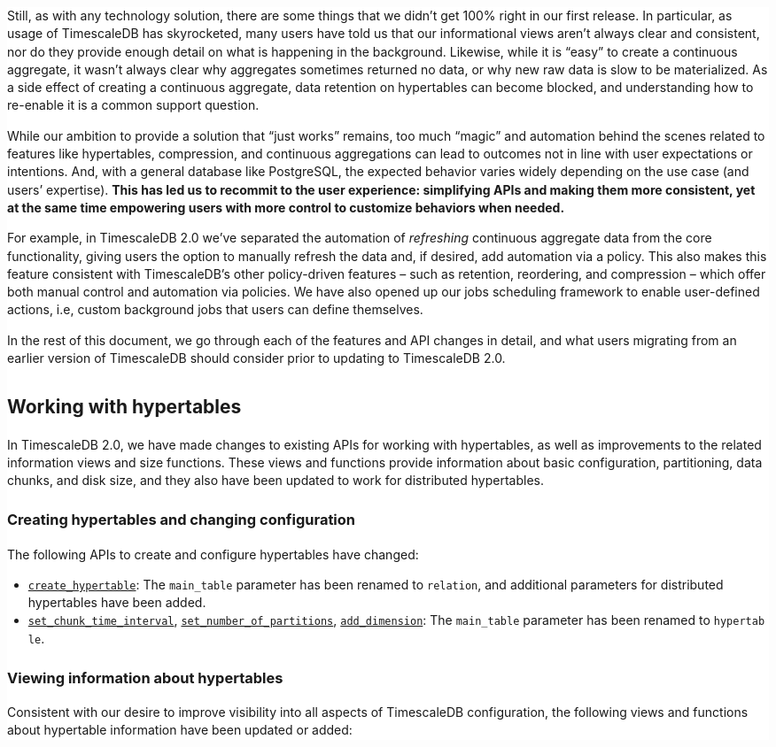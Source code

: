 Still, as with any technology solution, there are some things that we didn’t get 100% 
right in our first release. In particular, as usage of TimescaleDB has skyrocketed, many 
users have told us that our informational views aren’t always clear and consistent, nor 
do they provide enough detail on what is happening in the background. Likewise, while it 
is “easy” to create a continuous aggregate, it wasn’t always clear why aggregates sometimes 
returned no data, or why new raw data is slow to be materialized. As a side effect of creating 
a continuous aggregate, data retention on hypertables can become blocked, and understanding 
how to re-enable it is a common support question.

While our ambition to provide a solution that “just works” remains, too much “magic” and 
automation behind the scenes related to features like hypertables, compression, and continuous 
aggregations can lead to outcomes not in line with user expectations or intentions. And, with 
a general database like PostgreSQL, the expected behavior varies widely depending on the use 
case (and users’ expertise). **This has led us to recommit to the user experience: simplifying 
APIs and making them more consistent, yet at the same time empowering users with more control 
to customize behaviors when needed.**

For example, in TimescaleDB 2.0 we’ve separated the automation of _refreshing_ continuous aggregate 
data from the core functionality, giving users the option to manually refresh the data and, if 
desired, add automation via a policy. This also makes this feature consistent with TimescaleDB’s 
other policy-driven features – such as retention, reordering, and compression – which offer both 
manual control and automation via policies. We have also opened up our jobs scheduling framework 
to enable user-defined actions, i.e, custom background jobs that users can define themselves.

In the rest of this document, we go through each of the features and API changes in detail, and 
what users migrating from an earlier version of TimescaleDB should consider prior to updating to TimescaleDB 2.0. 


## Working with hypertables [](hypertables)

In TimescaleDB 2.0, we have made changes to existing APIs for working with hypertables, as well 
as improvements to the related information views and size functions. These views and functions 
provide information about basic configuration, partitioning, data chunks, and disk size, and they 
also have been updated to work for distributed hypertables.


### Creating hypertables and changing configuration

The following APIs to create and configure hypertables have changed:

*   [`create_hypertable`](https://docs.timescale.com/api#create_hypertable):  The `main_table` parameter has been renamed to `relation`, and additional parameters for distributed hypertables have been added.
*   [`set_chunk_time_interval`](https://docs.timescale.com/v2.0/api#set_chunk_time_interval), [`set_number_of_partitions`](https://docs.timescale.com/v2.0/api#set_number_partitions), [`add_dimension`](https://docs.timescale.com/v2.0/api#add_dimension):  The `main_table` parameter has been renamed to `hypertable`.

### Viewing information about hypertables

Consistent with our desire to improve visibility into all aspects of TimescaleDB configuration, 
the following views and functions about hypertable information have been updated or added:
